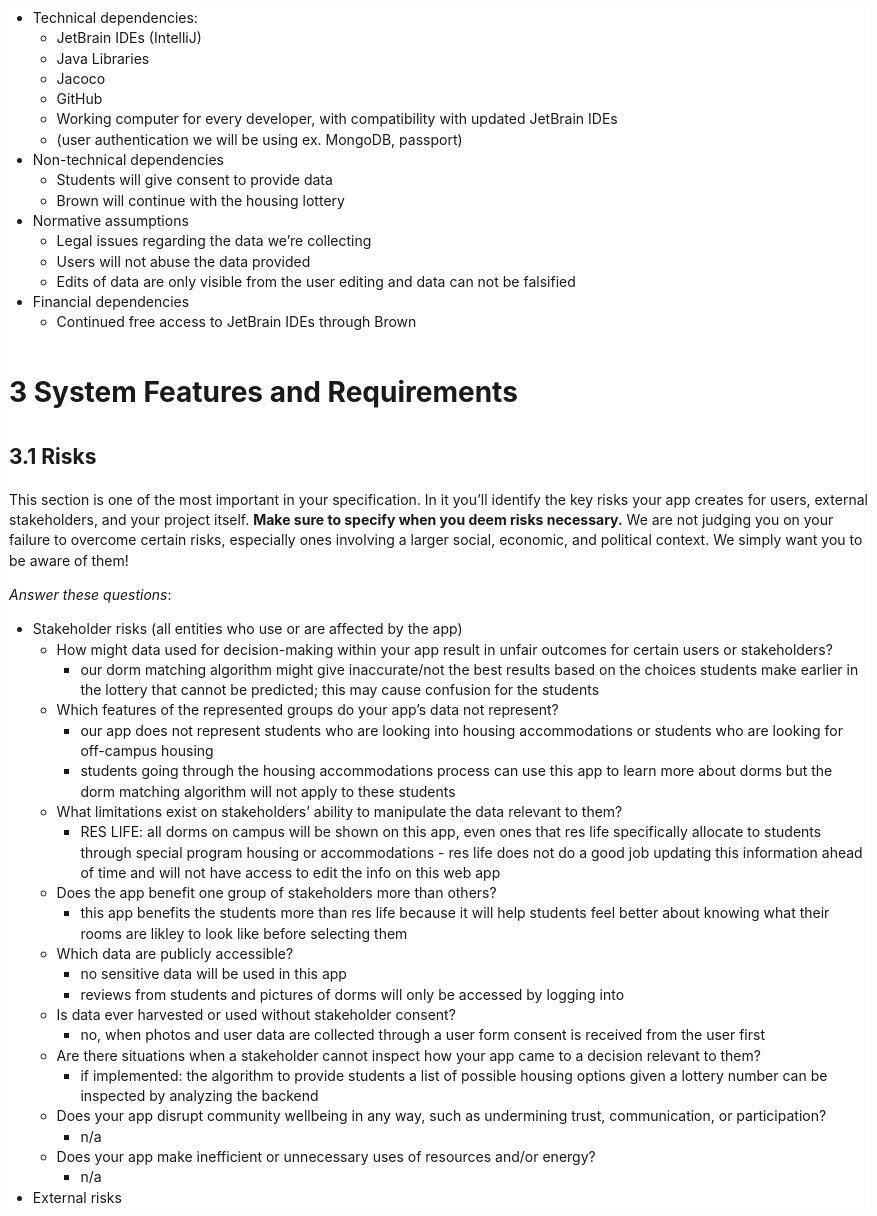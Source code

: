 - Technical dependencies:
    - JetBrain IDEs (IntelliJ)
    - Java Libraries
    - Jacoco
    - GitHub
    - Working computer for every developer, with compatibility with updated JetBrain IDEs
    - (user authentication we will be using ex. MongoDB, passport)
- Non-technical dependencies
    - Students will give consent to provide data
    - Brown will continue with the housing lottery
- Normative assumptions
    - Legal issues regarding the data we’re collecting
    - Users will not abuse the data provided
    - Edits of data are only visible from the user editing and data can not be falsified
- Financial dependencies
    - Continued free access to JetBrain IDEs through Brown

# **3 System Features and Requirements**

## 3.1 Risks

This section is one of the most important in your specification. In it you’ll identify the key risks your app creates for users, external stakeholders, and your project itself. **Make sure to specify when you deem risks necessary.** We are not judging you on your failure to overcome certain risks, especially ones involving a larger social, economic, and political context. We simply want you to be aware of them!

*Answer these questions*:

- Stakeholder risks (all entities who use or are affected by the app)
    - How might data used for decision-making within your app result in unfair outcomes for certain users or stakeholders?
        - our dorm matching algorithm might give inaccurate/not the best results based on the choices students make earlier in the lottery that cannot be predicted; this may cause confusion for the students
    - Which features of the represented groups do your app’s data not represent?
        - our app does not represent students who are looking into housing accommodations or students who are looking for off-campus housing
        - students going through the housing accommodations process can use this app to learn more about dorms but the dorm matching algorithm will not apply to these students
    - What limitations exist on stakeholders’ ability to manipulate the data relevant to them?
        - RES LIFE: all dorms on campus will be shown on this app, even ones that res life specifically allocate to students through special program housing or accommodations - res life does not do a good job updating this information ahead of time and will not have access to edit the info on this web app
    - Does the app benefit one group of stakeholders more than others?
        - this app benefits the students more than res life because it will help students feel better about knowing what their rooms are likley to look like before selecting them
    - Which data are publicly accessible?
        - no sensitive data will be used in this app
        - reviews from students and pictures of dorms will only be accessed by logging into
    - Is data ever harvested or used without stakeholder consent?
        - no, when photos and user data are collected through a user form consent is received from the user first
    - Are there situations when a stakeholder cannot inspect how your app came to a decision relevant to them?
        - if implemented: the algorithm to provide students a list of possible housing options given a lottery number can be inspected by analyzing the backend
    - Does your app disrupt community wellbeing in any way, such as undermining trust, communication, or participation?
        - n/a
    - Does your app make inefficient or unnecessary uses of resources and/or energy?
        - n/a
- External risks